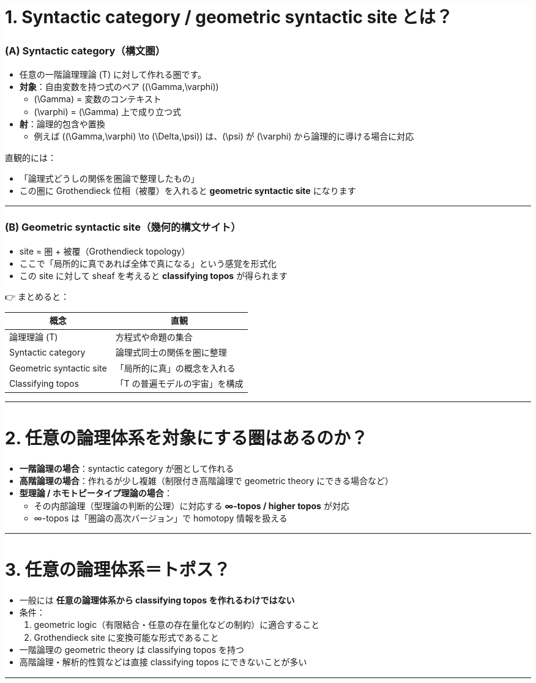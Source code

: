 # 1. Syntactic category / geometric syntactic site とは？

### (A) Syntactic category（構文圏）
- 任意の一階論理理論 \(T\) に対して作れる圏です。  
- **対象**：自由変数を持つ式のペア \((\Gamma,\varphi)\)  
  - \(\Gamma\) = 変数のコンテキスト  
  - \(\varphi\) = \(\Gamma\) 上で成り立つ式  
- **射**：論理的包含や置換  
  - 例えば \((\Gamma,\varphi) \to (\Delta,\psi)\) は、\(\psi\) が \(\varphi\) から論理的に導ける場合に対応  

直観的には：
- 「論理式どうしの関係を圏論で整理したもの」  
- この圏に Grothendieck 位相（被覆）を入れると **geometric syntactic site** になります  

---

### (B) Geometric syntactic site（幾何的構文サイト）
- site = 圏 + 被覆（Grothendieck topology）  
- ここで「局所的に真であれば全体で真になる」という感覚を形式化  
- この site に対して sheaf を考えると **classifying topos** が得られます  

👉 まとめると：

| 概念 | 直観 |
|------|------|
| 論理理論 \(T\) | 方程式や命題の集合 |
| Syntactic category | 論理式同士の関係を圏に整理 |
| Geometric syntactic site | 「局所的に真」の概念を入れる |
| Classifying topos | 「T の普遍モデルの宇宙」を構成 |

---

# 2. 任意の論理体系を対象にする圏はあるのか？

- **一階論理の場合**：syntactic category が圏として作れる  
- **高階論理の場合**：作れるが少し複雑（制限付き高階論理で geometric theory にできる場合など）  
- **型理論 / ホモトピータイプ理論の場合**：  
  - その内部論理（型理論の判断的公理）に対応する **∞-topos / higher topos** が対応  
  - ∞-topos は「圏論の高次バージョン」で homotopy 情報を扱える

---

# 3. 任意の論理体系＝トポス？

- 一般には **任意の論理体系から classifying topos を作れるわけではない**  
- 条件：
  1. geometric logic（有限結合・任意の存在量化などの制約）に適合すること  
  2. Grothendieck site に変換可能な形式であること  
- 一階論理の geometric theory は classifying topos を持つ  
- 高階論理・解析的性質などは直接 classifying topos にできないことが多い  

---